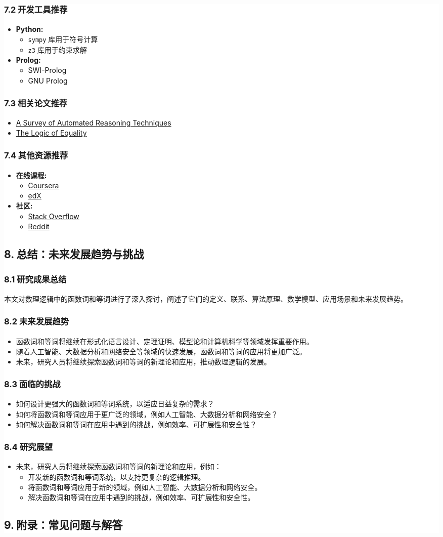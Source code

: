 ### 7.2 开发工具推荐

* **Python:**
    * `sympy` 库用于符号计算
    * `z3` 库用于约束求解
* **Prolog:**
    * SWI-Prolog
    * GNU Prolog

### 7.3 相关论文推荐

* [A Survey of Automated Reasoning Techniques](https://www.researchgate.net/publication/228558887_A_Survey_of_Automated_Reasoning_Techniques)
* [The Logic of Equality](https://www.jstor.org/stable/2271526)

### 7.4 其他资源推荐

* **在线课程:**
    * [Coursera](https://www.coursera.org/)
    * [edX](https://www.edx.org/)
* **社区:**
    * [Stack Overflow](https://stackoverflow.com/)
    * [Reddit](https://www.reddit.com/)

## 8. 总结：未来发展趋势与挑战

### 8.1 研究成果总结

本文对数理逻辑中的函数词和等词进行了深入探讨，阐述了它们的定义、联系、算法原理、数学模型、应用场景和未来发展趋势。

### 8.2 未来发展趋势

* 函数词和等词将继续在形式化语言设计、定理证明、模型论和计算机科学等领域发挥重要作用。
* 随着人工智能、大数据分析和网络安全等领域的快速发展，函数词和等词的应用将更加广泛。
* 未来，研究人员将继续探索函数词和等词的新理论和应用，推动数理逻辑的发展。

### 8.3 面临的挑战

* 如何设计更强大的函数词和等词系统，以适应日益复杂的需求？
* 如何将函数词和等词应用于更广泛的领域，例如人工智能、大数据分析和网络安全？
* 如何解决函数词和等词在应用中遇到的挑战，例如效率、可扩展性和安全性？

### 8.4 研究展望

* 未来，研究人员将继续探索函数词和等词的新理论和应用，例如：
    * 开发新的函数词和等词系统，以支持更复杂的逻辑推理。
    * 将函数词和等词应用于新的领域，例如人工智能、大数据分析和网络安全。
    * 解决函数词和等词在应用中遇到的挑战，例如效率、可扩展性和安全性。

## 9. 附录：常见问题与解答
